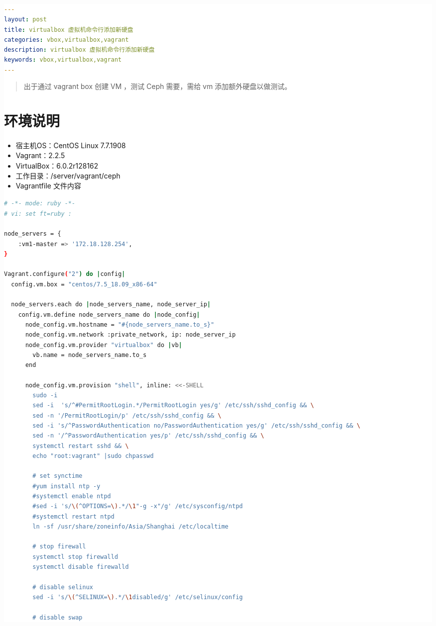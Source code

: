 ```yaml
---
layout: post
title: virtualbox 虚拟机命令行添加新硬盘
categories: vbox,virtualbox,vagrant
description: virtualbox 虚拟机命令行添加新硬盘
keywords: vbox,virtualbox,vagrant
---
```


> 出于通过 vagrant box 创建 VM ，测试 Ceph 需要，需给 vm 添加额外硬盘以做测试。

# 环境说明

- 宿主机OS：CentOS Linux 7.7.1908
- Vagrant：2.2.5
- VirtualBox：6.0.2r128162
- 工作目录：/server/vagrant/ceph
- Vagrantfile 文件内容

```bash
# -*- mode: ruby -*-
# vi: set ft=ruby :

node_servers = {
    :vm1-master => '172.18.128.254',
}

Vagrant.configure("2") do |config|
  config.vm.box = "centos/7.5_18.09_x86-64"

  node_servers.each do |node_servers_name, node_server_ip|
    config.vm.define node_servers_name do |node_config|
      node_config.vm.hostname = "#{node_servers_name.to_s}"
      node_config.vm.network :private_network, ip: node_server_ip
      node_config.vm.provider "virtualbox" do |vb|
        vb.name = node_servers_name.to_s
      end

      node_config.vm.provision "shell", inline: <<-SHELL
        sudo -i
        sed -i  's/^#PermitRootLogin.*/PermitRootLogin yes/g' /etc/ssh/sshd_config && \
        sed -n '/PermitRootLogin/p' /etc/ssh/sshd_config && \
        sed -i 's/^PasswordAuthentication no/PasswordAuthentication yes/g' /etc/ssh/sshd_config && \
        sed -n '/^PasswordAuthentication yes/p' /etc/ssh/sshd_config && \
        systemctl restart sshd && \
        echo "root:vagrant" |sudo chpasswd
  
        # set synctime
        #yum install ntp -y
        #systemctl enable ntpd
        #sed -i 's/\(^OPTIONS=\).*/\1"-g -x"/g' /etc/sysconfig/ntpd
        #systemctl restart ntpd
        ln -sf /usr/share/zoneinfo/Asia/Shanghai /etc/localtime
  
        # stop firewall
        systemctl stop firewalld
        systemctl disable firewalld
  
        # disable selinux
        sed -i 's/\(^SELINUX=\).*/\1disabled/g' /etc/selinux/config
  
        # disable swap
```